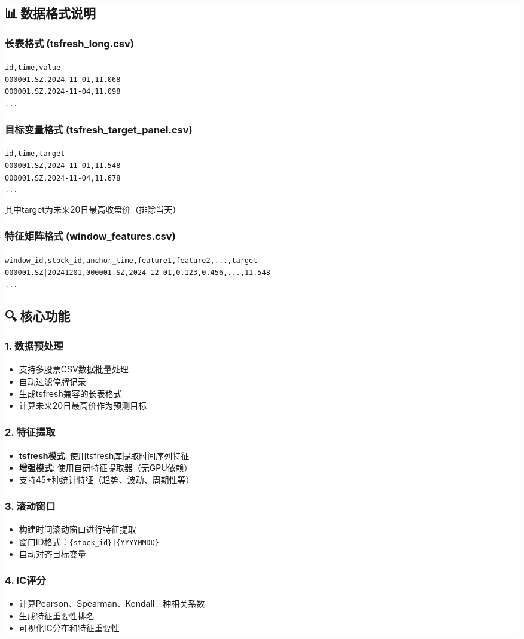 ## 📊 数据格式说明

### 长表格式 (tsfresh_long.csv)
```csv
id,time,value
000001.SZ,2024-11-01,11.068
000001.SZ,2024-11-04,11.098
...
```

### 目标变量格式 (tsfresh_target_panel.csv)
```csv
id,time,target
000001.SZ,2024-11-01,11.548
000001.SZ,2024-11-04,11.678
...
```
其中target为未来20日最高收盘价（排除当天）

### 特征矩阵格式 (window_features.csv)
```csv
window_id,stock_id,anchor_time,feature1,feature2,...,target
000001.SZ|20241201,000001.SZ,2024-12-01,0.123,0.456,...,11.548
...
```

## 🔍 核心功能

### 1. 数据预处理
- 支持多股票CSV数据批量处理
- 自动过滤停牌记录
- 生成tsfresh兼容的长表格式
- 计算未来20日最高价作为预测目标

### 2. 特征提取
- **tsfresh模式**: 使用tsfresh库提取时间序列特征
- **增强模式**: 使用自研特征提取器（无GPU依赖）
- 支持45+种统计特征（趋势、波动、周期性等）

### 3. 滚动窗口
- 构建时间滚动窗口进行特征提取
- 窗口ID格式：`{stock_id}|{YYYYMMDD}`
- 自动对齐目标变量

### 4. IC评分
- 计算Pearson、Spearman、Kendall三种相关系数
- 生成特征重要性排名
- 可视化IC分布和特征重要性
